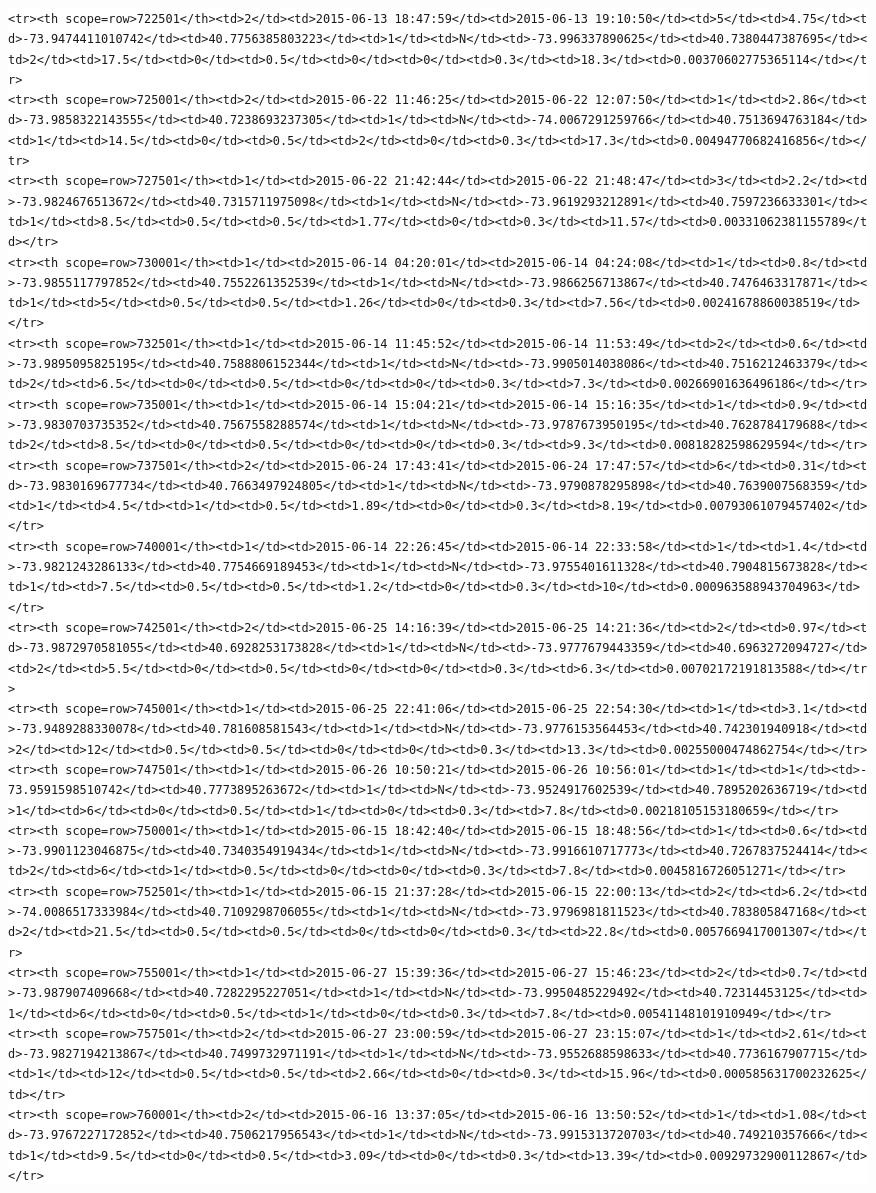	<tr><th scope=row>722501</th><td>2</td><td>2015-06-13 18:47:59</td><td>2015-06-13 19:10:50</td><td>5</td><td>4.75</td><td>-73.9474411010742</td><td>40.7756385803223</td><td>1</td><td>N</td><td>-73.996337890625</td><td>40.7380447387695</td><td>2</td><td>17.5</td><td>0</td><td>0.5</td><td>0</td><td>0</td><td>0.3</td><td>18.3</td><td>0.00370602775365114</td></tr>
	<tr><th scope=row>725001</th><td>2</td><td>2015-06-22 11:46:25</td><td>2015-06-22 12:07:50</td><td>1</td><td>2.86</td><td>-73.9858322143555</td><td>40.7238693237305</td><td>1</td><td>N</td><td>-74.0067291259766</td><td>40.7513694763184</td><td>1</td><td>14.5</td><td>0</td><td>0.5</td><td>2</td><td>0</td><td>0.3</td><td>17.3</td><td>0.00494770682416856</td></tr>
	<tr><th scope=row>727501</th><td>1</td><td>2015-06-22 21:42:44</td><td>2015-06-22 21:48:47</td><td>3</td><td>2.2</td><td>-73.9824676513672</td><td>40.7315711975098</td><td>1</td><td>N</td><td>-73.9619293212891</td><td>40.7597236633301</td><td>1</td><td>8.5</td><td>0.5</td><td>0.5</td><td>1.77</td><td>0</td><td>0.3</td><td>11.57</td><td>0.00331062381155789</td></tr>
	<tr><th scope=row>730001</th><td>1</td><td>2015-06-14 04:20:01</td><td>2015-06-14 04:24:08</td><td>1</td><td>0.8</td><td>-73.9855117797852</td><td>40.7552261352539</td><td>1</td><td>N</td><td>-73.9866256713867</td><td>40.7476463317871</td><td>1</td><td>5</td><td>0.5</td><td>0.5</td><td>1.26</td><td>0</td><td>0.3</td><td>7.56</td><td>0.00241678860038519</td></tr>
	<tr><th scope=row>732501</th><td>1</td><td>2015-06-14 11:45:52</td><td>2015-06-14 11:53:49</td><td>2</td><td>0.6</td><td>-73.9895095825195</td><td>40.7588806152344</td><td>1</td><td>N</td><td>-73.9905014038086</td><td>40.7516212463379</td><td>2</td><td>6.5</td><td>0</td><td>0.5</td><td>0</td><td>0</td><td>0.3</td><td>7.3</td><td>0.00266901636496186</td></tr>
	<tr><th scope=row>735001</th><td>1</td><td>2015-06-14 15:04:21</td><td>2015-06-14 15:16:35</td><td>1</td><td>0.9</td><td>-73.9830703735352</td><td>40.7567558288574</td><td>1</td><td>N</td><td>-73.9787673950195</td><td>40.7628784179688</td><td>2</td><td>8.5</td><td>0</td><td>0.5</td><td>0</td><td>0</td><td>0.3</td><td>9.3</td><td>0.00818282598629594</td></tr>
	<tr><th scope=row>737501</th><td>2</td><td>2015-06-24 17:43:41</td><td>2015-06-24 17:47:57</td><td>6</td><td>0.31</td><td>-73.9830169677734</td><td>40.7663497924805</td><td>1</td><td>N</td><td>-73.9790878295898</td><td>40.7639007568359</td><td>1</td><td>4.5</td><td>1</td><td>0.5</td><td>1.89</td><td>0</td><td>0.3</td><td>8.19</td><td>0.00793061079457402</td></tr>
	<tr><th scope=row>740001</th><td>1</td><td>2015-06-14 22:26:45</td><td>2015-06-14 22:33:58</td><td>1</td><td>1.4</td><td>-73.9821243286133</td><td>40.7754669189453</td><td>1</td><td>N</td><td>-73.9755401611328</td><td>40.7904815673828</td><td>1</td><td>7.5</td><td>0.5</td><td>0.5</td><td>1.2</td><td>0</td><td>0.3</td><td>10</td><td>0.000963588943704963</td></tr>
	<tr><th scope=row>742501</th><td>2</td><td>2015-06-25 14:16:39</td><td>2015-06-25 14:21:36</td><td>2</td><td>0.97</td><td>-73.9872970581055</td><td>40.6928253173828</td><td>1</td><td>N</td><td>-73.9777679443359</td><td>40.6963272094727</td><td>2</td><td>5.5</td><td>0</td><td>0.5</td><td>0</td><td>0</td><td>0.3</td><td>6.3</td><td>0.00702172191813588</td></tr>
	<tr><th scope=row>745001</th><td>1</td><td>2015-06-25 22:41:06</td><td>2015-06-25 22:54:30</td><td>1</td><td>3.1</td><td>-73.9489288330078</td><td>40.781608581543</td><td>1</td><td>N</td><td>-73.9776153564453</td><td>40.742301940918</td><td>2</td><td>12</td><td>0.5</td><td>0.5</td><td>0</td><td>0</td><td>0.3</td><td>13.3</td><td>0.00255000474862754</td></tr>
	<tr><th scope=row>747501</th><td>1</td><td>2015-06-26 10:50:21</td><td>2015-06-26 10:56:01</td><td>1</td><td>1</td><td>-73.9591598510742</td><td>40.7773895263672</td><td>1</td><td>N</td><td>-73.9524917602539</td><td>40.7895202636719</td><td>1</td><td>6</td><td>0</td><td>0.5</td><td>1</td><td>0</td><td>0.3</td><td>7.8</td><td>0.00218105153180659</td></tr>
	<tr><th scope=row>750001</th><td>1</td><td>2015-06-15 18:42:40</td><td>2015-06-15 18:48:56</td><td>1</td><td>0.6</td><td>-73.9901123046875</td><td>40.7340354919434</td><td>1</td><td>N</td><td>-73.9916610717773</td><td>40.7267837524414</td><td>2</td><td>6</td><td>1</td><td>0.5</td><td>0</td><td>0</td><td>0.3</td><td>7.8</td><td>0.0045816726051271</td></tr>
	<tr><th scope=row>752501</th><td>1</td><td>2015-06-15 21:37:28</td><td>2015-06-15 22:00:13</td><td>2</td><td>6.2</td><td>-74.0086517333984</td><td>40.7109298706055</td><td>1</td><td>N</td><td>-73.9796981811523</td><td>40.783805847168</td><td>2</td><td>21.5</td><td>0.5</td><td>0.5</td><td>0</td><td>0</td><td>0.3</td><td>22.8</td><td>0.0057669417001307</td></tr>
	<tr><th scope=row>755001</th><td>1</td><td>2015-06-27 15:39:36</td><td>2015-06-27 15:46:23</td><td>2</td><td>0.7</td><td>-73.987907409668</td><td>40.7282295227051</td><td>1</td><td>N</td><td>-73.9950485229492</td><td>40.72314453125</td><td>1</td><td>6</td><td>0</td><td>0.5</td><td>1</td><td>0</td><td>0.3</td><td>7.8</td><td>0.00541148101910949</td></tr>
	<tr><th scope=row>757501</th><td>2</td><td>2015-06-27 23:00:59</td><td>2015-06-27 23:15:07</td><td>1</td><td>2.61</td><td>-73.9827194213867</td><td>40.7499732971191</td><td>1</td><td>N</td><td>-73.9552688598633</td><td>40.7736167907715</td><td>1</td><td>12</td><td>0.5</td><td>0.5</td><td>2.66</td><td>0</td><td>0.3</td><td>15.96</td><td>0.000585631700232625</td></tr>
	<tr><th scope=row>760001</th><td>2</td><td>2015-06-16 13:37:05</td><td>2015-06-16 13:50:52</td><td>1</td><td>1.08</td><td>-73.9767227172852</td><td>40.7506217956543</td><td>1</td><td>N</td><td>-73.9915313720703</td><td>40.749210357666</td><td>1</td><td>9.5</td><td>0</td><td>0.5</td><td>3.09</td><td>0</td><td>0.3</td><td>13.39</td><td>0.00929732900112867</td></tr>